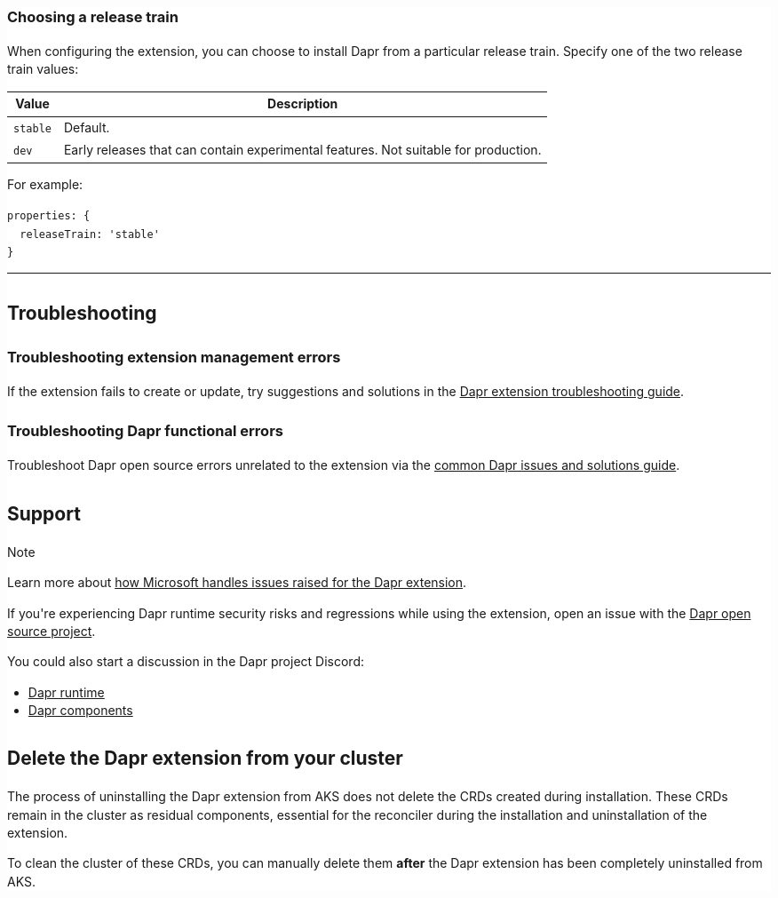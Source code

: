 ### Choosing a release train

When configuring the extension, you can choose to install Dapr from a particular release train. Specify one of the two release train values:

| Value    | Description                               |
| -------- | ----------------------------------------- |
| `stable` | Default.                                  |
| `dev`    | Early releases that can contain experimental features. Not suitable for production. |

For example:

```bicep
properties: {
  releaseTrain: 'stable'
}
```

---

## Troubleshooting 

### Troubleshooting extension management errors

If the extension fails to create or update, try suggestions and solutions in the [Dapr extension troubleshooting guide](./dapr-troubleshooting.md).

### Troubleshooting Dapr functional errors

Troubleshoot Dapr open source errors unrelated to the extension via the [common Dapr issues and solutions guide][dapr-troubleshooting].

## Support

> [!NOTE]
> Learn more about [how Microsoft handles issues raised for the Dapr extension](./dapr-overview.md#issue-handling).

If you're experiencing Dapr runtime security risks and regressions while using the extension, open an issue with the [Dapr open source project](https://github.com/dapr/dapr/issues/new/choose).

You could also start a discussion in the Dapr project Discord:
- [Dapr runtime](https://discord.com/channels/778680217417809931/778684372475707416)
- [Dapr components](https://discord.com/channels/778680217417809931/781589820128493598)

## Delete the Dapr extension from your cluster

The process of uninstalling the Dapr extension from AKS does not delete the CRDs created during installation. These CRDs remain in the cluster as residual components, essential for the reconciler during the installation and uninstallation of the extension. 

To clean the cluster of these CRDs, you can manually delete them **after** the Dapr extension has been completely uninstalled from AKS.


[deploy-cluster]: ./tutorial-kubernetes-deploy-cluster.md
[az-feature-register]: /cli/azure/feature#az-feature-register
[az-feature-list]: /cli/azure/feature#az-feature-list
[az-provider-register]: /cli/azure/provider#az-provider-register
[az-provider-list]: /cli/azure/provider#az-provider-list
[sample-application]: ./quickstart-dapr.md
[k8s-version-support-policy]: ./supported-kubernetes-versions.md?tabs=azure-cli#kubernetes-version-support-policy
[arc-k8s-cluster]: /azure/azure-arc/kubernetes/quickstart-connect-cluster
[install-cli]: /cli/azure/install-azure-cli
[dapr-migration]: ./dapr-migration.md
[dapr-settings]: ./dapr-settings.md
[dapr-workflow]: ./dapr-workflow.md
[kubernetes-production]: https://docs.dapr.io/operations/hosting/kubernetes/kubernetes-production
[building-blocks-concepts]: https://docs.dapr.io/developing-applications/building-blocks/
[dapr-configuration-options]: https://github.com/dapr/dapr/blob/master/charts/dapr/README.md#configuration
[sample-application]: https://github.com/dapr/quickstarts/tree/master/hello-kubernetes#step-2---create-and-configure-a-state-store
[dapr-security]: https://docs.dapr.io/concepts/security-concept/
[dapr-deployment-annotations]: https://docs.dapr.io/operations/hosting/kubernetes/kubernetes-overview/#adding-dapr-to-a-kubernetes-deployment
[dapr-oss-support]: https://docs.dapr.io/operations/support/support-release-policy/
[dapr-supported-version]: https://docs.dapr.io/operations/support/support-release-policy/#supported-versions
[dapr-troubleshooting]: https://docs.dapr.io/operations/troubleshooting/common_issues/
[supported-cloud-regions]: https://azure.microsoft.com/global-infrastructure/services/?products=azure-arc